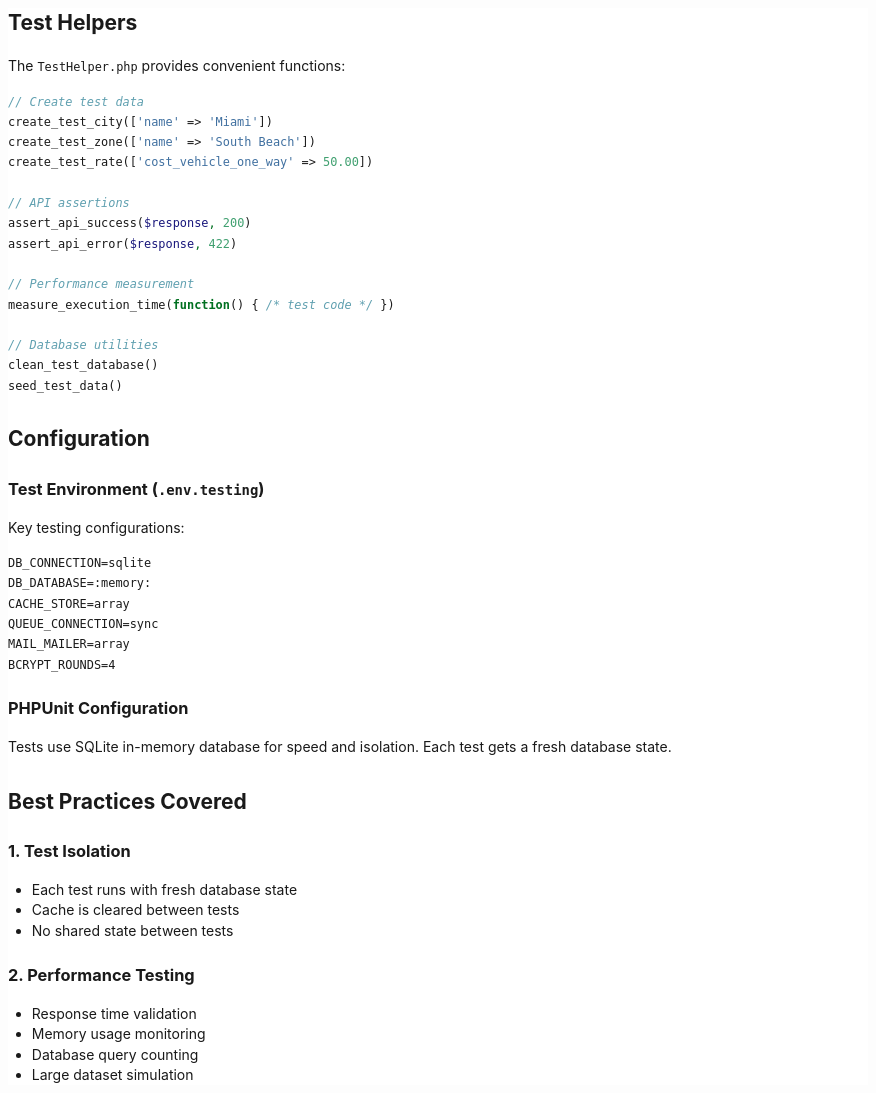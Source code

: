 ## Test Helpers

The `TestHelper.php` provides convenient functions:

```php
// Create test data
create_test_city(['name' => 'Miami'])
create_test_zone(['name' => 'South Beach']) 
create_test_rate(['cost_vehicle_one_way' => 50.00])

// API assertions
assert_api_success($response, 200)
assert_api_error($response, 422)

// Performance measurement
measure_execution_time(function() { /* test code */ })

// Database utilities
clean_test_database()
seed_test_data()
```

## Configuration

### Test Environment (`.env.testing`)

Key testing configurations:
```env
DB_CONNECTION=sqlite
DB_DATABASE=:memory:
CACHE_STORE=array
QUEUE_CONNECTION=sync
MAIL_MAILER=array
BCRYPT_ROUNDS=4
```

### PHPUnit Configuration

Tests use SQLite in-memory database for speed and isolation. Each test gets a fresh database state.

## Best Practices Covered

### 1. Test Isolation
- Each test runs with fresh database state
- Cache is cleared between tests
- No shared state between tests

### 2. Performance Testing
- Response time validation
- Memory usage monitoring  
- Database query counting
- Large dataset simulation
